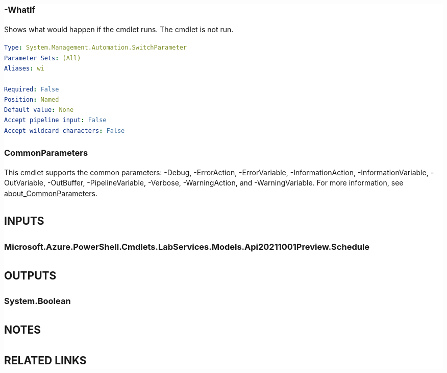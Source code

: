 ### -WhatIf
Shows what would happen if the cmdlet runs.
The cmdlet is not run.

```yaml
Type: System.Management.Automation.SwitchParameter
Parameter Sets: (All)
Aliases: wi

Required: False
Position: Named
Default value: None
Accept pipeline input: False
Accept wildcard characters: False
```

### CommonParameters
This cmdlet supports the common parameters: -Debug, -ErrorAction, -ErrorVariable, -InformationAction, -InformationVariable, -OutVariable, -OutBuffer, -PipelineVariable, -Verbose, -WarningAction, and -WarningVariable. For more information, see [about_CommonParameters](http://go.microsoft.com/fwlink/?LinkID=113216).

## INPUTS

### Microsoft.Azure.PowerShell.Cmdlets.LabServices.Models.Api20211001Preview.Schedule

## OUTPUTS

### System.Boolean

## NOTES

## RELATED LINKS
